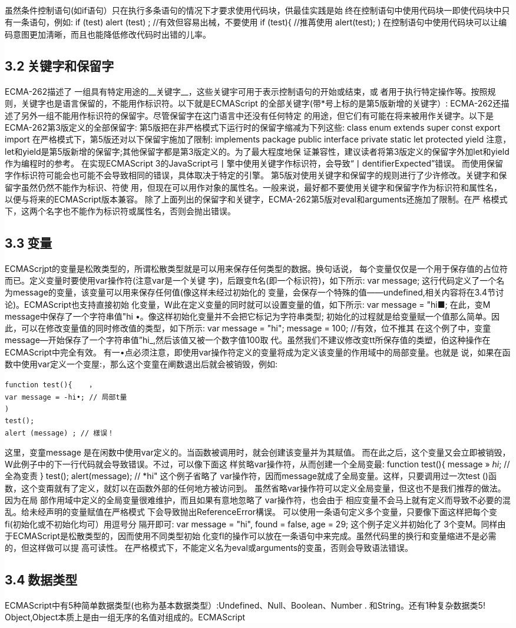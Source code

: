 虽然条件控制语句(如if语句）只在执行多条语句的情况下才要求使用代码块，供最佳实践是始 终在控制语句中使用代码块一即使代码块中只有一条语句，例如:
if (test)
alert (test) ;	//有效但容易出械，不要使用
if (test){	//推苒使用
alert(test);
)
在控制语句中使用代码块可以让编码意图更加淸晰，而且也能降低修改代码时出错的儿率。
##  3.2 关键字和保留字
ECMA-262描述了 一组具有特定用途的__关键字__，这些关键宇可用于表示控制语句的开始或结束，或 者用于执行特定操作等。按照规则，关键字也是语言保留的，不能用作标识符。以下就是ECMAScript 的全部关键字(带*号上标的是第5版新增的关键字）:
ECMA-262还描述了另外一组不能用作标识符的保留宇。尽管保留字在这门语言中还没有任何特定 的用途，但它们有可能在将来被用作关键字。以下是ECMA-262第3版定义的全部保留字:
第5版把在非严格模式下运行时的保留字缩减为下列这些:
class	enum	extends	super
const	export	import
在严格模式下，第5版还对以下保留宇施加了限制:
implements	package	public
interface	private	static
let	protected	yield
注意，let和yield是第5版新增的保留字;其他保留字都是第3版定义的。为了最大程度地保 证兼容性，建议读者将第3版定义的保留字外加let和yield作为编程时的参考。
在实现ECMAScript 3的JavaScript弓丨擎中使用关键字作标识符，会导致“丨dentifierExpected”错误。 而使用保留字作标识符可能会也可能不会导致相同的错误，具体取决于特定的引擎。
第5版对使用关键字和保留字的规则进行了少许修改。关键字和保留字虽然仍然不能作为标识、符使 用，但现在可以用作对象的属性名。一般来说，最好都不要使用关键字和保留字作为标识符和属性名， 以便与将来的ECMAScript版本兼容。
除了上面列出的保留字和关键字，ECMA-262第5版对eval和arguments还施加了限制。在严 格模式下，这两个名字也不能作为标识符或属性名，否则会抛出错误。
##  3.3 变量
ECMAScrjpt的变量是松敗类型的，所谓松散类型就是可以用来保存任何类型的数据。换句话说， 每个变量仅仅是一个用于保存值的占位符而已。定义变量时要使用var操作符(注意var是一个关键 字)，后跟变ft名(即一个标识符)，如下所示: var message;
这行代码定义了一个名为message的变量，该变量可以用来保存任何值(像这样未经过初始化的 变量，会保存一个特殊的值——undefined,相关内容将在3.4节讨论)。ECMAScript也支持直接初始 化变量，W此在定义变量的同时就可以设置变量的值，如下所示: var message = "hi■;
在此，变M message中保存了一个字符串值"hi •。像这样初始化变量并不会把它标记为字符串类型; 初始化的过程就是给变量赋一个值那么简单。因此，可以在修改变量值的同时修改值的类型，如下所示:
var message = "hi";
message = 100;	//有效，位不推其
在这个例了中，变童message—开始保存了一个字符串值”hi_,然后该值又被一个数字值100取 代。虽然我们不建议修改变tt所保存值的类塑，伯这种操作在ECMAScript中完全有效。
有一•点必须注意，即使用var操作符定义的变量将成为定义该变量的作用域中的局部变量。也就是 说，如果在函数中使用var定义一个变屋:，那么这个变童在阐数退出后就会被销毁，例如:
```
function test(){	，
var message = -hi•; // 局部t量
)
test();
alert (message) ; // 樣误！
```
这里，变童message 是在闲数中使用var定义的。当函数被调用时，就会创建该变量并为其赋值。 而在此之后，这个变量又会立即被销毁，W此例子中的下一行代码就会导致错误。不过，可以像下面这 样贫略var操作符，从而创建一个全局变最:
function test(){
message » _hi_; // 全為变责
}
test();
alert(message); // *hi"
这个例子省略了 var操作符，因而message就成了全局变量。这样，只要调用过一次test ()函 数，这个变甭就有了定义，就奵以在函数外部的任何地方被访问到。
虽然省略var操作符可以定义全局变量，但这也不是我们推荐的做法。因为在局 部作用域中定义的全局变量很难维护，而且如果有意地忽略了 var操作符，也会由于 相应变量不会马上就有定义而导致不必要的混乱。给未经声明的变量赋值在严格模式 下会导致抛出ReferenceError構误。
可以使用一条语句定义多个变量，只要像下面这样把每个变fi(初始化或不初始化均可）用逗号分 隔开即可:
var message = "hi", found = false,
age = 29;
这个例子定义并初始化了 3个变M。同样由于ECMAScript是松散类型的，因而使用不同类型初始 化变fl的操作可以放在一条语句中来完成。虽然代码里的换行和变量缩进不是必需的，但这样做可以提 高可读性。
在严格模式下，不能定义名为eval或arguments的变虽，否则会导致语法错误。
##  3.4 数据类型
ECMAScript中有5种简单数据类型(也称为基本数据类型）:Undefined、Null、Boolean、Number .
和String。还有1种复杂数据类5!	Object,Object本质上是由一组无序的名值对组成的。ECMAScript